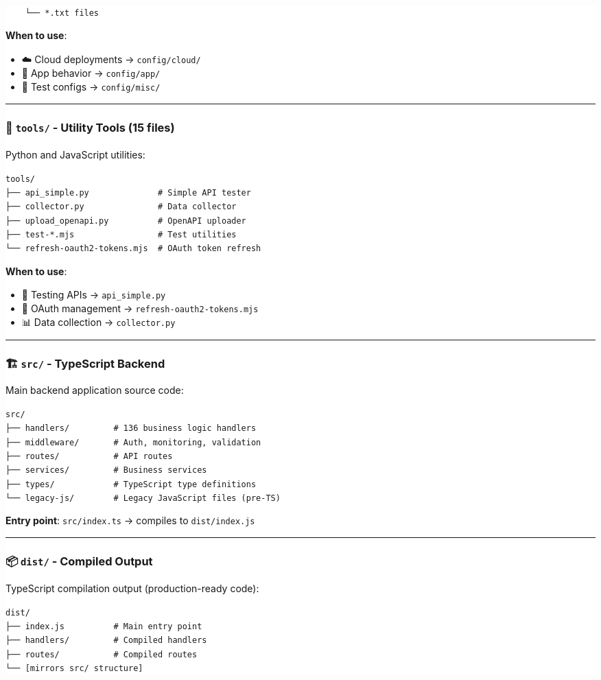 ```
    └── *.txt files
```

**When to use**:
- ☁️ Cloud deployments → `config/cloud/`
- 🔧 App behavior → `config/app/`
- 🧪 Test configs → `config/misc/`

---

### 🧪 `tools/` - Utility Tools (15 files)

Python and JavaScript utilities:

```
tools/
├── api_simple.py              # Simple API tester
├── collector.py               # Data collector
├── upload_openapi.py          # OpenAPI uploader
├── test-*.mjs                 # Test utilities
└── refresh-oauth2-tokens.mjs  # OAuth token refresh
```

**When to use**:
- 🧪 Testing APIs → `api_simple.py`
- 🔄 OAuth management → `refresh-oauth2-tokens.mjs`
- 📊 Data collection → `collector.py`

---

### 🏗️ `src/` - TypeScript Backend

Main backend application source code:

```
src/
├── handlers/         # 136 business logic handlers
├── middleware/       # Auth, monitoring, validation
├── routes/           # API routes
├── services/         # Business services
├── types/            # TypeScript type definitions
└── legacy-js/        # Legacy JavaScript files (pre-TS)
```

**Entry point**: `src/index.ts` → compiles to `dist/index.js`

---

### 📦 `dist/` - Compiled Output

TypeScript compilation output (production-ready code):

```
dist/
├── index.js          # Main entry point
├── handlers/         # Compiled handlers
├── routes/           # Compiled routes
└── [mirrors src/ structure]
```
